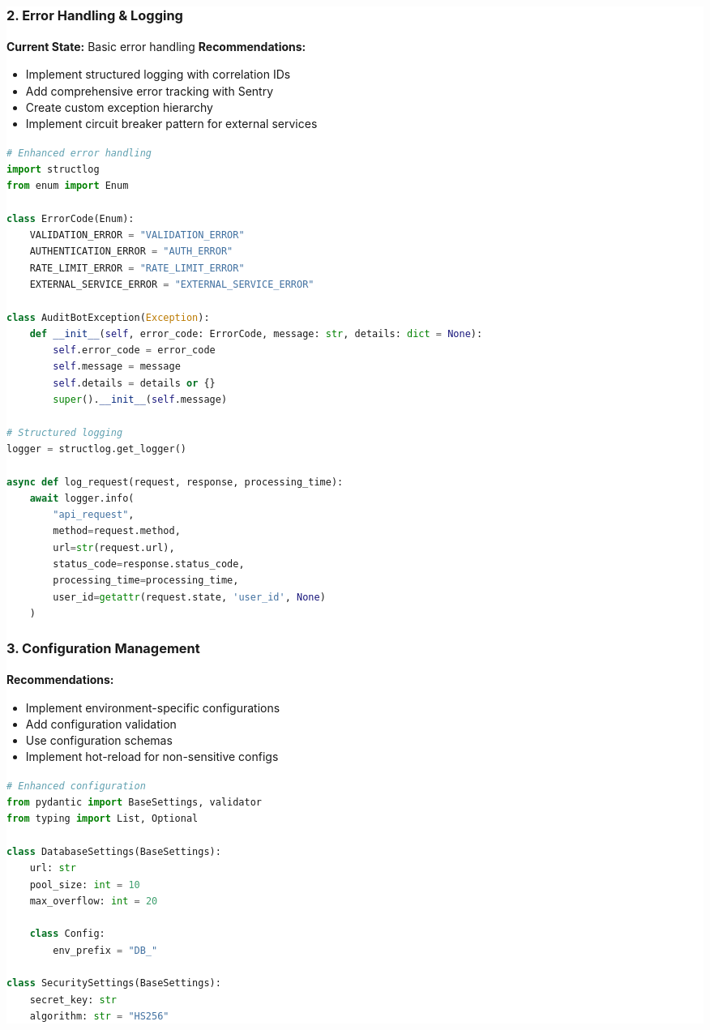 ### 2. Error Handling & Logging

**Current State:** Basic error handling
**Recommendations:**
- Implement structured logging with correlation IDs
- Add comprehensive error tracking with Sentry
- Create custom exception hierarchy
- Implement circuit breaker pattern for external services

```python
# Enhanced error handling
import structlog
from enum import Enum

class ErrorCode(Enum):
    VALIDATION_ERROR = "VALIDATION_ERROR"
    AUTHENTICATION_ERROR = "AUTH_ERROR"
    RATE_LIMIT_ERROR = "RATE_LIMIT_ERROR"
    EXTERNAL_SERVICE_ERROR = "EXTERNAL_SERVICE_ERROR"

class AuditBotException(Exception):
    def __init__(self, error_code: ErrorCode, message: str, details: dict = None):
        self.error_code = error_code
        self.message = message
        self.details = details or {}
        super().__init__(self.message)

# Structured logging
logger = structlog.get_logger()

async def log_request(request, response, processing_time):
    await logger.info(
        "api_request",
        method=request.method,
        url=str(request.url),
        status_code=response.status_code,
        processing_time=processing_time,
        user_id=getattr(request.state, 'user_id', None)
    )
```

### 3. Configuration Management

**Recommendations:**
- Implement environment-specific configurations
- Add configuration validation
- Use configuration schemas
- Implement hot-reload for non-sensitive configs

```python
# Enhanced configuration
from pydantic import BaseSettings, validator
from typing import List, Optional

class DatabaseSettings(BaseSettings):
    url: str
    pool_size: int = 10
    max_overflow: int = 20
    
    class Config:
        env_prefix = "DB_"

class SecuritySettings(BaseSettings):
    secret_key: str
    algorithm: str = "HS256"
```